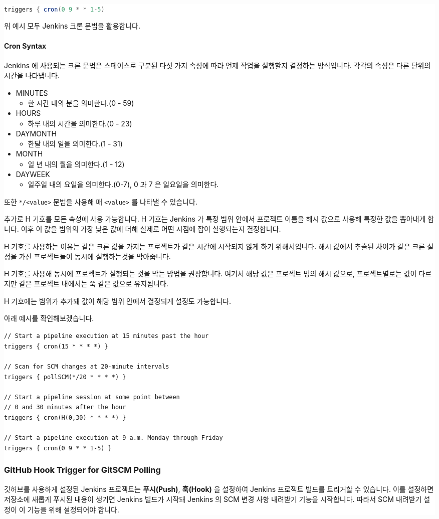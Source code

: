 ```groovy
triggers { cron(0 9 * * 1-5) 
```

위 예시 모두 Jenkins 크론 문법을 활용합니다.

#### Cron Syntax

Jenkins 에 사용되는 크론 문법은 스페이스로 구분된 다섯 가지 속성에 따라 언제 작업을 실행할지 결정하는 방식입니다. 각각의 속성은 다른 단위의 시간을 나타냅니다.

* MINUTES
  * 한 시간 내의 분을 의미한다.(0 - 59)
* HOURS
  * 하루 내의 시간을 의미한다.(0 - 23)
* DAYMONTH
  * 한달 내의 일을 의미한다.(1 - 31)
* MONTH
  * 일 년 내의 월을 의미한다.(1 - 12)
* DAYWEEK
  * 일주일 내의 요일을 의미한다.(0-7), 0 과 7 은 일요일을 의미한다.

또한 `*/<value>` 문법을 사용해 매 `<value>` 를 나타낼 수 있습니다.

추가로 H 기호를 모든 속성에 사용 가능합니다. H 기호는 Jenkins 가 특정 범위 안에서 프로젝트 이름을 해시 값으로 사용해 특정한 값을 뽑아내게 합니다. 이후 이 값을 범위의 가장 낮은 값에 더해 실제로 어떤 시점에 잡이 실행되는지 결정합니다.

H 기호를 사용하는 이유는 같은 크론 값을 가지는 프로젝트가 같은 시간에 시작되지 않게 하기 위해서입니다. 해시 값에서 추출된 차이가 같은 크론 설정을 가진 프로젝트들이 동시에 실행하는것을 막아줍니다.

H 기호를 사용해 동시에 프로젝트가 실행되는 것을 막는 방법을 권장합니다. 여기서 해당 값은 프로젝트 명의 해시 값으로, 프로젝트별로는 값이 다르지만 같은 프로젝트 내에서는 쭉 같은 값으로 유지됩니다.

H 기호에는 범위가 추가돼 값이 해당 범위 안에서 결정되게 설정도 가능합니다.

아래 예시를 확인해보겠습니다.

```
// Start a pipeline execution at 15 minutes past the hour
triggers { cron(15 * * * *) }

// Scan for SCM changes at 20-minute intervals
triggers { pollSCM(*/20 * * * *) }

// Start a pipeline session at some point between
// 0 and 30 minutes after the hour
triggers { cron(H(0,30) * * * *) }

// Start a pipeline execution at 9 a.m. Monday through Friday
triggers { cron(0 9 * * 1-5) }
```

### GitHub Hook Trigger for GitSCM Polling

깃허브를 사용하게 설정된 Jenkins 프로젝트는 **푸시(Push)**, **훅(Hook)** 을 설정하여 Jenkins 프로젝트 빌드를 트리거할 수 있습니다. 이를 설정하면 저장소에 새롭게 푸시된 내용이 생기면 Jenkins 빌드가 시작돼 Jenkins 의 SCM 변경 사항 내려받기 기능을 시작합니다. 따라서 SCM 내려받기 설정이 이 기능을 위해 설정되어야 합니다.
